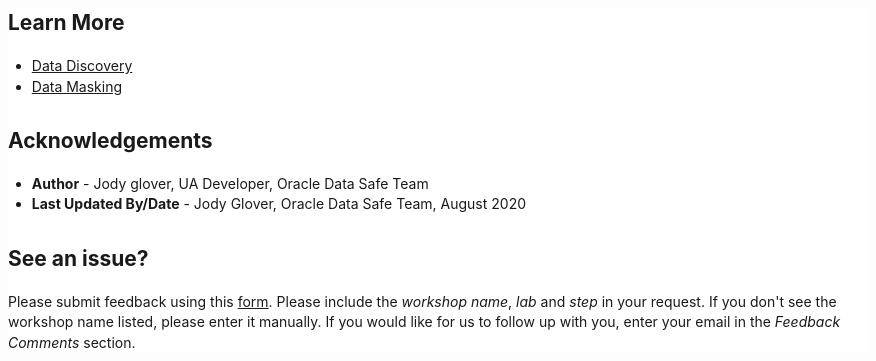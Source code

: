 
## Learn More

* [Data Discovery](https://docs.cloud.oracle.com/en-us/iaas/data-safe/doc/data-discovery.html)
* [Data Masking](https://docs.cloud.oracle.com/en-us/iaas/data-safe/doc/data-masking.html)

## Acknowledgements
* **Author** - Jody glover, UA Developer, Oracle Data Safe Team
* **Last Updated By/Date** - Jody Glover, Oracle Data Safe Team, August 2020


## See an issue?
Please submit feedback using this [form](https://apexapps.oracle.com/pls/apex/f?p=133:1:::::P1_FEEDBACK:1). Please include the *workshop name*, *lab* and *step* in your request.  If you don't see the workshop name listed, please enter it manually. If you would like for us to follow up with you, enter your email in the *Feedback Comments* section.
